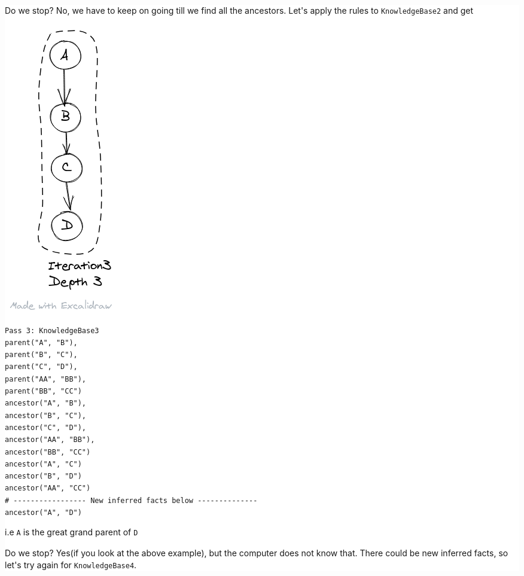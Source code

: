 Do we stop? No, we have to keep on going till we find all the ancestors. Let's apply the rules to `KnowledgeBase2` and get

![](./img/iterative-ancestry-depth3.png)

```
Pass 3: KnowledgeBase3
parent("A", "B"),
parent("B", "C"),
parent("C", "D"),
parent("AA", "BB"),
parent("BB", "CC")
ancestor("A", "B"),
ancestor("B", "C"),
ancestor("C", "D"),
ancestor("AA", "BB"),
ancestor("BB", "CC")
ancestor("A", "C")
ancestor("B", "D")
ancestor("AA", "CC")
# ----------------- New inferred facts below --------------
ancestor("A", "D")
```

i.e `A` is the great grand parent of `D`

Do we stop? Yes(if you look at the above example), but the computer does not know that. There could be new inferred facts, so let's try again for `KnowledgeBase4`.
